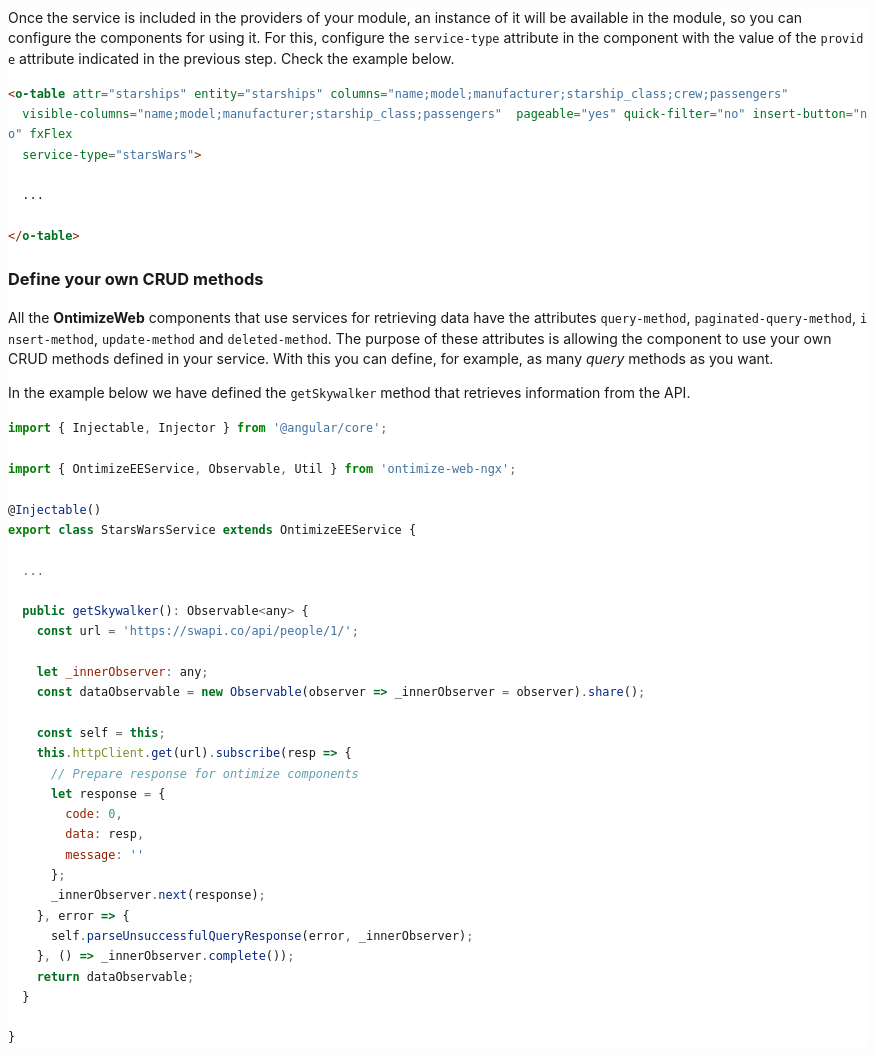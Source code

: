Once the service is included in the providers of your module, an instance of it will be available in the module, so you can configure the components for using it. For this, configure the `service-type` attribute in the component with the value of the `provide` attribute indicated in the previous step. Check the example below.

```html
<o-table attr="starships" entity="starships" columns="name;model;manufacturer;starship_class;crew;passengers"
  visible-columns="name;model;manufacturer;starship_class;passengers"  pageable="yes" quick-filter="no" insert-button="no" fxFlex
  service-type="starsWars">

  ...

</o-table>
```

### Define your own CRUD methods

All the **OntimizeWeb** components that use services for retrieving data have the attributes `query-method`, `paginated-query-method`, `insert-method`, `update-method` and `deleted-method`. The purpose of these attributes is allowing the component to use your own CRUD methods defined in your service. With this you can define, for example, as many *query* methods as you want.

In the example below we have defined the `getSkywalker` method that retrieves information from the API.

```javascript
import { Injectable, Injector } from '@angular/core';

import { OntimizeEEService, Observable, Util } from 'ontimize-web-ngx';

@Injectable()
export class StarsWarsService extends OntimizeEEService {

  ...

  public getSkywalker(): Observable<any> {
    const url = 'https://swapi.co/api/people/1/';

    let _innerObserver: any;
    const dataObservable = new Observable(observer => _innerObserver = observer).share();

    const self = this;
    this.httpClient.get(url).subscribe(resp => {
      // Prepare response for ontimize components
      let response = {
        code: 0,
        data: resp,
        message: ''
      };
      _innerObserver.next(response);
    }, error => {
      self.parseUnsuccessfulQueryResponse(error, _innerObserver);
    }, () => _innerObserver.complete());
    return dataObservable;
  }

}
```
